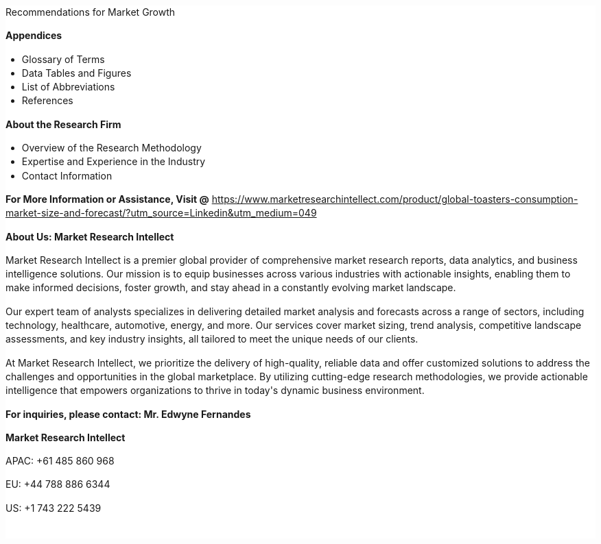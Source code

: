 Recommendations for Market Growth</li></ul><p><strong>Appendices</strong></p><ul><li>Glossary of Terms</li><li>Data Tables and Figures</li><li>List of Abbreviations</li><li>References</li></ul><p><strong>About the Research Firm</strong></p><ul><li>Overview of the Research Methodology</li><li>Expertise and Experience in the Industry</li><li>Contact Information</li></ul></div><div class="article-main__content" data-test-id="publishing-text-block"><p><span class="font-[700]"><strong>For More Information or Assistance, Visit @</strong>&nbsp;<a href="https://www.marketresearchintellect.com/product/global-toasters-consumption-market-size-and-forecast/?utm_source=Linkedin&utm_medium=049">https://www.marketresearchintellect.com/product/global-toasters-consumption-market-size-and-forecast/?utm_source=Linkedin&utm_medium=049</a></span></p><p><strong>About Us: Market Research Intellect</strong></p><p>Market Research Intellect is a premier global provider of comprehensive market research reports, data analytics, and business intelligence solutions. Our mission is to equip businesses across various industries with actionable insights, enabling them to make informed decisions, foster growth, and stay ahead in a constantly evolving market landscape.</p><p>Our expert team of analysts specializes in delivering detailed market analysis and forecasts across a range of sectors, including technology, healthcare, automotive, energy, and more. Our services cover market sizing, trend analysis, competitive landscape assessments, and key industry insights, all tailored to meet the unique needs of our clients.</p><p>At Market Research Intellect, we prioritize the delivery of high-quality, reliable data and offer customized solutions to address the challenges and opportunities in the global marketplace. By utilizing cutting-edge research methodologies, we provide actionable intelligence that empowers organizations to thrive in today's dynamic business environment.</p><p><strong>For inquiries, please contact: Mr. Edwyne Fernandes</strong></p><p><strong>Market Research Intellect</strong></p><p>APAC: +61 485 860 968</p><p>EU: +44 788 886 6344</p><p>US: +1 743 222 5439</p></div><div class="article-main__content" data-test-id="publishing-text-block">&nbsp;</div>

